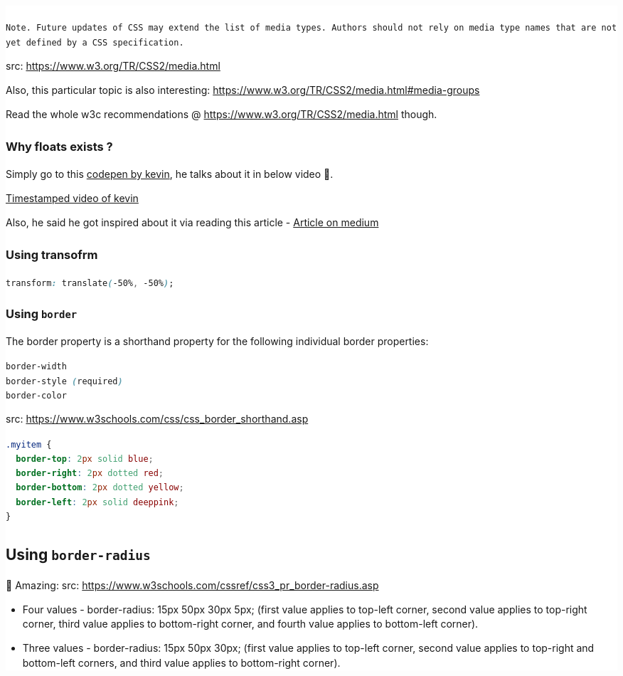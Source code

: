 ```

Note. Future updates of CSS may extend the list of media types. Authors should not rely on media type names that are not yet defined by a CSS specification.
```

src: https://www.w3.org/TR/CSS2/media.html

Also, this particular topic is also interesting: https://www.w3.org/TR/CSS2/media.html#media-groups

Read the whole w3c recommendations @ https://www.w3.org/TR/CSS2/media.html though.

### Why floats exists ?

Simply go to this [codepen by kevin](https://codepen.io/kevinpowell/pen/gzZpGL/), he talks about it in below video 🥰︎.

[Timestamped video of kevin](https://youtu.be/R7gqJkdc5dM?t=253)

Also, he said he got inspired about it via reading this article - [Article on medium](https://medium.com/actualize-network/modern-css-explained-for-dinosaurs-5226febe3525)

### Using transofrm

```css
transform: translate(-50%, -50%);
```

### Using `border`

The border property is a shorthand property for the following individual border properties:

```css
border-width
border-style (required)
border-color
```

src: https://www.w3schools.com/css/css_border_shorthand.asp

```css
.myitem {
  border-top: 2px solid blue;
  border-right: 2px dotted red;
  border-bottom: 2px dotted yellow;
  border-left: 2px solid deeppink;
}
```

## Using `border-radius`

🤺︎ Amazing: src: https://www.w3schools.com/cssref/css3_pr_border-radius.asp

- Four values - border-radius: 15px 50px 30px 5px; (first value applies to top-left corner, second value applies to top-right corner, third value applies to bottom-right corner, and fourth value applies to bottom-left corner).

- Three values - border-radius: 15px 50px 30px; (first value applies to top-left corner, second value applies to top-right and bottom-left corners, and third value applies to bottom-right corner).
